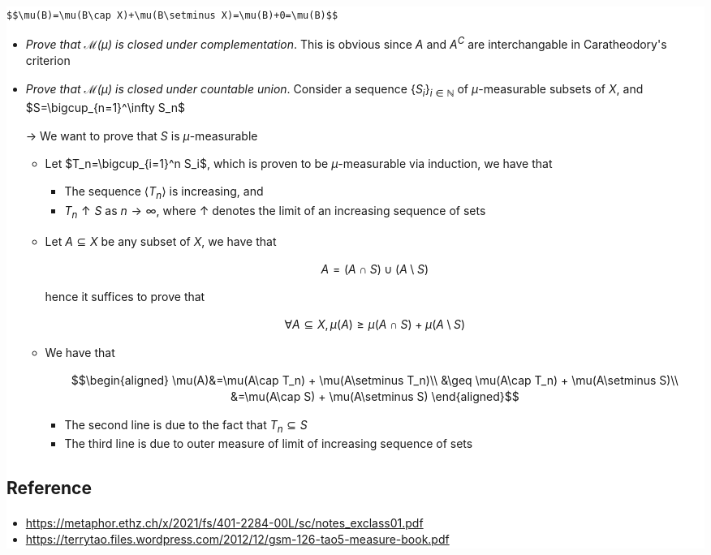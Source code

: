     $$\mu(B)=\mu(B\cap X)+\mu(B\setminus X)=\mu(B)+0=\mu(B)$$
* *Prove that $\mathcal{M}(\mu)$ is closed under complementation*. This is obvious since $A$ and $A^C$ are interchangable in Caratheodory's criterion
* *Prove that $\mathcal{M}(\mu)$ is closed under countable union*. Consider a sequence $\{S_i\}_{i\in\mathbb{N}}$ of $\mu$-measurable subsets of $X$, and $S=\bigcup_{n=1}^\infty S_n$

    $\to$ We want to prove that $S$ is $\mu$-measurable
    * Let $T_n=\bigcup_{i=1}^n S_i$, which is proven to be $\mu$-measurable via induction, we have that
        * The sequence $\langle T_n\rangle$ is increasing, and
        * $T_n\uparrow S$ as $n\to\infty$, where $\uparrow$ denotes the limit of an increasing sequence of sets
    * Let $A\subseteq X$ be any subset of $X$, we have that
        
        $$A=(A\cap S)\cup (A\setminus S)$$

        hence it suffices to prove that

        $$\forall A\subseteq X,\mu(A)\geq \mu(A\cap S) + \mu(A\setminus S)$$
    
    * We have that

        $$\begin{aligned}
        \mu(A)&=\mu(A\cap T_n) + \mu(A\setminus T_n)\\
        &\geq \mu(A\cap T_n) + \mu(A\setminus S)\\
        &=\mu(A\cap S) + \mu(A\setminus S)
        \end{aligned}$$

        * The second line is due to the fact that $T_n\subseteq S$
        * The third line is due to outer measure of limit of increasing sequence of sets

## Reference
* https://metaphor.ethz.ch/x/2021/fs/401-2284-00L/sc/notes_exclass01.pdf
* https://terrytao.files.wordpress.com/2012/12/gsm-126-tao5-measure-book.pdf